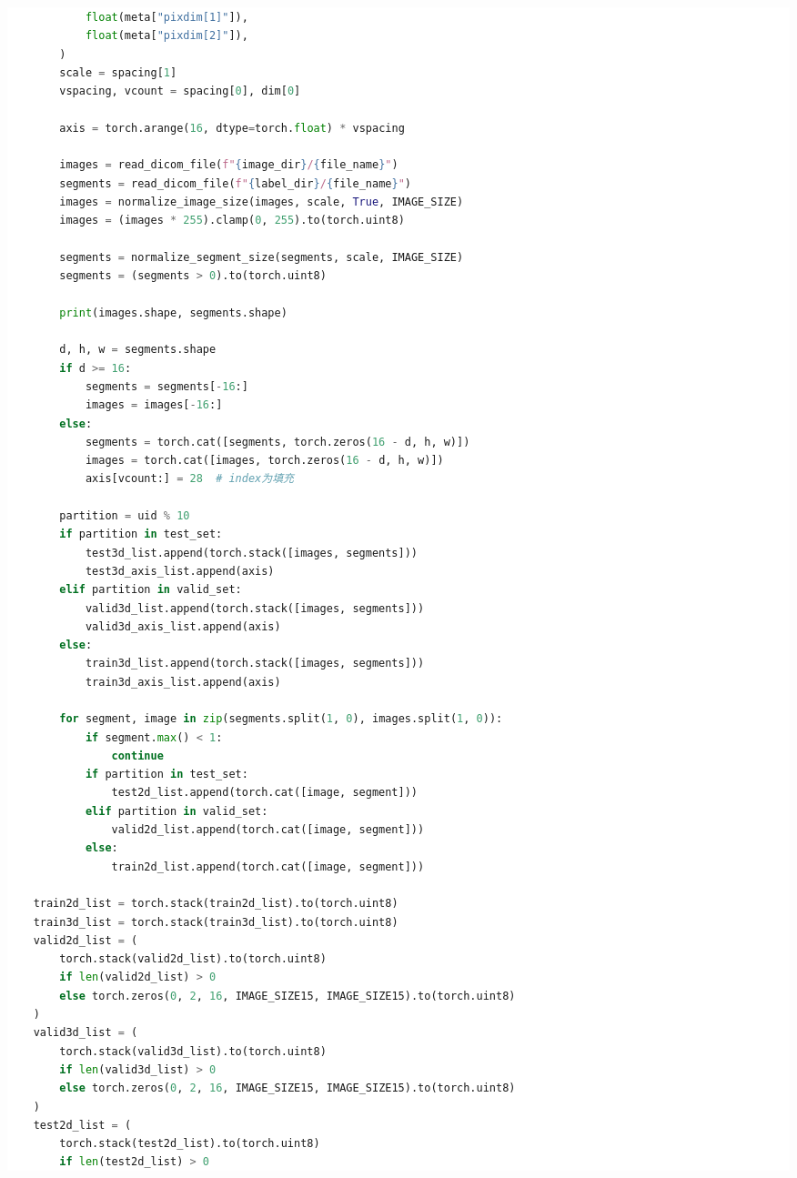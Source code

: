 ```python
            float(meta["pixdim[1]"]),
            float(meta["pixdim[2]"]),
        )
        scale = spacing[1]
        vspacing, vcount = spacing[0], dim[0]

        axis = torch.arange(16, dtype=torch.float) * vspacing

        images = read_dicom_file(f"{image_dir}/{file_name}")
        segments = read_dicom_file(f"{label_dir}/{file_name}")
        images = normalize_image_size(images, scale, True, IMAGE_SIZE)
        images = (images * 255).clamp(0, 255).to(torch.uint8)

        segments = normalize_segment_size(segments, scale, IMAGE_SIZE)
        segments = (segments > 0).to(torch.uint8)

        print(images.shape, segments.shape)

        d, h, w = segments.shape
        if d >= 16:
            segments = segments[-16:]
            images = images[-16:]
        else:
            segments = torch.cat([segments, torch.zeros(16 - d, h, w)])
            images = torch.cat([images, torch.zeros(16 - d, h, w)])
            axis[vcount:] = 28  # index为填充

        partition = uid % 10
        if partition in test_set:
            test3d_list.append(torch.stack([images, segments]))
            test3d_axis_list.append(axis)
        elif partition in valid_set:
            valid3d_list.append(torch.stack([images, segments]))
            valid3d_axis_list.append(axis)
        else:
            train3d_list.append(torch.stack([images, segments]))
            train3d_axis_list.append(axis)

        for segment, image in zip(segments.split(1, 0), images.split(1, 0)):
            if segment.max() < 1:
                continue
            if partition in test_set:
                test2d_list.append(torch.cat([image, segment]))
            elif partition in valid_set:
                valid2d_list.append(torch.cat([image, segment]))
            else:
                train2d_list.append(torch.cat([image, segment]))

    train2d_list = torch.stack(train2d_list).to(torch.uint8)
    train3d_list = torch.stack(train3d_list).to(torch.uint8)
    valid2d_list = (
        torch.stack(valid2d_list).to(torch.uint8)
        if len(valid2d_list) > 0
        else torch.zeros(0, 2, 16, IMAGE_SIZE15, IMAGE_SIZE15).to(torch.uint8)
    )
    valid3d_list = (
        torch.stack(valid3d_list).to(torch.uint8)
        if len(valid3d_list) > 0
        else torch.zeros(0, 2, 16, IMAGE_SIZE15, IMAGE_SIZE15).to(torch.uint8)
    )
    test2d_list = (
        torch.stack(test2d_list).to(torch.uint8)
        if len(test2d_list) > 0
```
